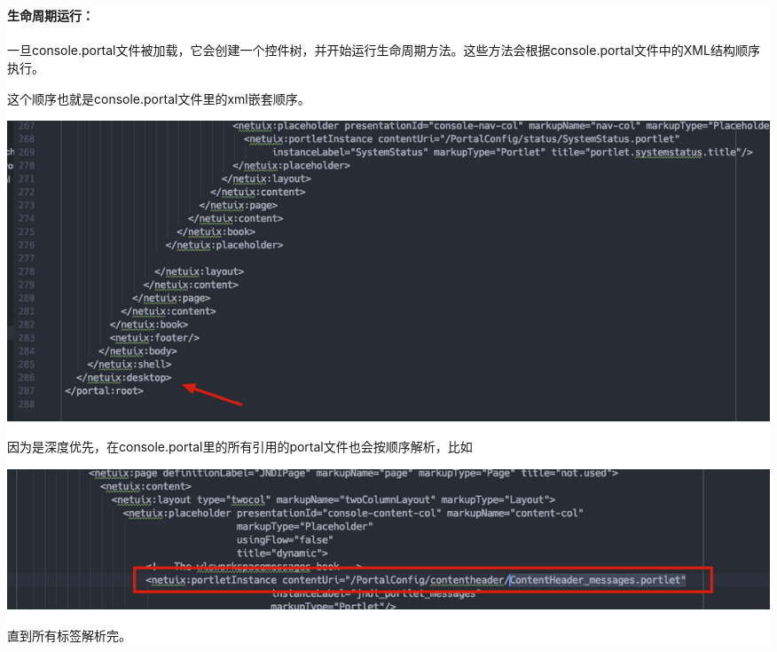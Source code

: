 #### 生命周期运行：

一旦console.portal文件被加载，它会创建一个控件树，并开始运行生命周期方法。这些方法会根据console.portal文件中的XML结构顺序执行。

这个顺序也就是console.portal文件里的xml嵌套顺序。

![截图](d137258674bacaa1115d1f8ae7b63daa.png)

因为是深度优先，在console.portal里的所有引用的portal文件也会按顺序解析，比如

![截图](0dfc4cac480942149b29856767cdb33e.png)

直到所有标签解析完。